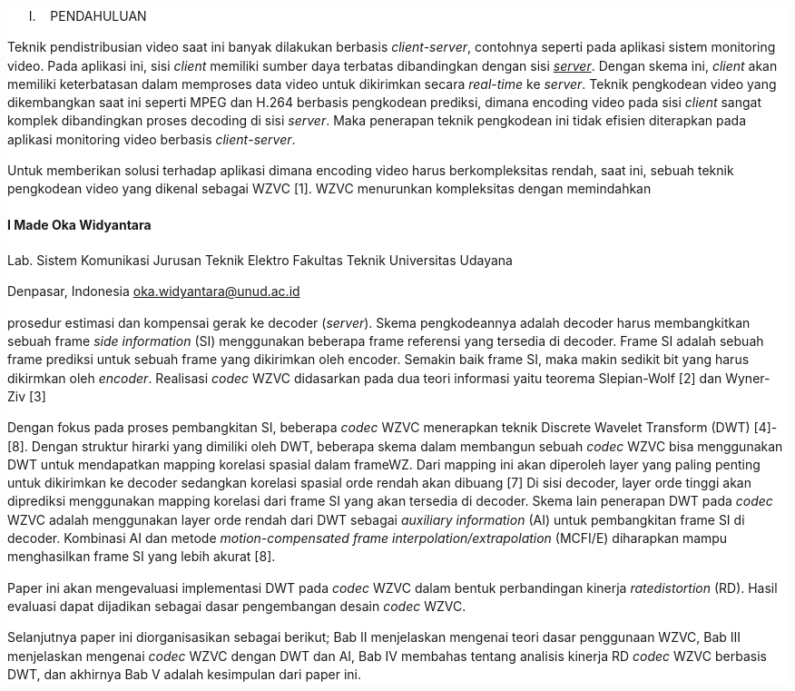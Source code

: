 <ul style="list-style:none;"><li>
<p><span class="font9">I. &nbsp;&nbsp;&nbsp;PENDAHULUAN</span></p></li></ul>
<p><span class="font9">Teknik pendistribusian video saat ini banyak dilakukan berbasis </span><span class="font9" style="font-style:italic;">client-server</span><span class="font9">, contohnya seperti pada aplikasi sistem monitoring video. Pada aplikasi ini, sisi </span><span class="font9" style="font-style:italic;">client</span><span class="font9"> memiliki sumber daya terbatas dibandingkan dengan sisi </span><span class="font9" style="font-style:italic;text-decoration:underline;">server</span><span class="font9">. Dengan skema ini, </span><span class="font9" style="font-style:italic;">client</span><span class="font9"> akan memiliki keterbatasan dalam memproses data video untuk dikirimkan secara </span><span class="font9" style="font-style:italic;">real-time</span><span class="font9"> ke </span><span class="font9" style="font-style:italic;">server</span><span class="font9">. Teknik pengkodean video yang dikembangkan saat ini seperti MPEG dan H.264 berbasis pengkodean prediksi, dimana encoding video pada sisi </span><span class="font9" style="font-style:italic;">client</span><span class="font9"> sangat komplek dibandingkan proses decoding di sisi </span><span class="font9" style="font-style:italic;">server</span><span class="font9">. Maka penerapan teknik pengkodean ini tidak efisien diterapkan pada aplikasi monitoring video berbasis </span><span class="font9" style="font-style:italic;">client</span><span class="font9">-</span><span class="font9" style="font-style:italic;">server</span><span class="font9">.</span></p>
<p><span class="font9">Untuk memberikan solusi terhadap aplikasi dimana encoding video harus berkompleksitas rendah, saat ini, sebuah teknik pengkodean video yang dikenal sebagai WZVC [1]. WZVC menurunkan kompleksitas dengan memindahkan</span></p>
<h4><a name="bookmark4"></a><span class="font10"><a name="bookmark5"></a>I Made Oka Widyantara</span></h4>
<p><span class="font9">Lab. Sistem Komunikasi Jurusan Teknik Elektro Fakultas Teknik Universitas Udayana</span></p>
<p><span class="font9">Denpasar, Indonesia </span><a href="mailto:oka.widyantara@unud.ac.id"><span class="font9">oka.widyantara@unud.ac.id</span></a></p>
<p><span class="font9">prosedur estimasi dan kompensai gerak ke decoder (</span><span class="font9" style="font-style:italic;">server</span><span class="font9">). Skema pengkodeannya adalah decoder harus membangkitkan sebuah frame </span><span class="font9" style="font-style:italic;">side information</span><span class="font9"> (SI) menggunakan beberapa frame referensi yang tersedia di decoder. Frame SI adalah sebuah frame prediksi untuk sebuah frame yang dikirimkan oleh encoder. Semakin baik frame SI, maka makin sedikit bit yang harus dikirmkan oleh </span><span class="font9" style="font-style:italic;">encoder</span><span class="font9">. Realisasi </span><span class="font9" style="font-style:italic;">codec</span><span class="font9"> WZVC didasarkan pada dua teori informasi yaitu teorema Slepian-Wolf [2] dan Wyner-Ziv [3]</span></p>
<p><span class="font9">Dengan fokus pada proses pembangkitan SI, beberapa </span><span class="font9" style="font-style:italic;">codec</span><span class="font9"> WZVC menerapkan teknik Discrete Wavelet Transform (DWT) [4]-[8]. Dengan struktur hirarki yang dimiliki oleh DWT, beberapa skema dalam membangun sebuah </span><span class="font9" style="font-style:italic;">codec </span><span class="font9">WZVC bisa menggunakan DWT untuk mendapatkan mapping korelasi spasial dalam frameWZ. Dari mapping ini akan diperoleh layer yang paling penting untuk dikirimkan ke decoder sedangkan korelasi spasial orde rendah akan dibuang [7] Di sisi decoder, layer orde tinggi akan diprediksi menggunakan mapping korelasi dari frame SI yang akan tersedia di decoder. Skema lain penerapan DWT pada </span><span class="font9" style="font-style:italic;">codec </span><span class="font9">WZVC adalah menggunakan layer orde rendah dari DWT sebagai </span><span class="font9" style="font-style:italic;">auxiliary information</span><span class="font9"> (AI) untuk pembangkitan frame SI di decoder. Kombinasi AI dan metode </span><span class="font9" style="font-style:italic;">motion-compensated frame interpolation/extrapolation</span><span class="font9"> (MCFI/E) diharapkan mampu menghasilkan frame SI yang lebih akurat [8].</span></p>
<p><span class="font9">Paper ini akan mengevaluasi implementasi DWT pada </span><span class="font9" style="font-style:italic;">codec</span><span class="font9"> WZVC dalam bentuk perbandingan kinerja </span><span class="font9" style="font-style:italic;">ratedistortion</span><span class="font9"> (RD). Hasil evaluasi dapat dijadikan sebagai dasar pengembangan desain </span><span class="font9" style="font-style:italic;">codec</span><span class="font9"> WZVC.</span></p>
<p><span class="font9">Selanjutnya paper ini diorganisasikan sebagai berikut; Bab II menjelaskan mengenai teori dasar penggunaan WZVC, Bab III menjelaskan mengenai </span><span class="font9" style="font-style:italic;">codec</span><span class="font9"> WZVC dengan DWT dan AI, Bab IV membahas tentang analisis kinerja RD </span><span class="font9" style="font-style:italic;">codec</span><span class="font9"> WZVC berbasis DWT, dan akhirnya Bab V adalah kesimpulan dari paper ini.</span></p>
<ul style="list-style:none;"><li>